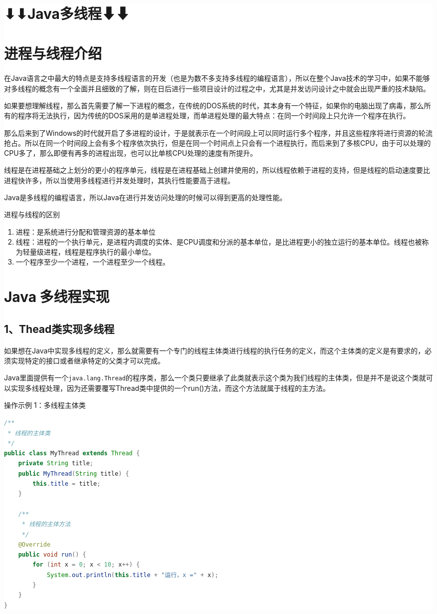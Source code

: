 # ⬇⬇Java多线程⬇⬇

# 进程与线程介绍

在Java语言之中最大的特点是支持多线程语言的开发（也是为数不多支持多线程的编程语言），所以在整个Java技术的学习中，如果不能够对多线程的概念有一个全面并且细致的了解，则在日后进行一些项目设计的过程之中，尤其是并发访问设计之中就会出现严重的技术缺陷。

如果要想理解线程，那么首先需要了解一下进程的概念，在传统的DOS系统的时代，其本身有一个特征，如果你的电脑出现了病毒，那么所有的程序将无法执行，因为传统的DOS采用的是单进程处理，而单进程处理的最大特点：在同一个时间段上只允许一个程序在执行。

那么后来到了Windows的时代就开启了多进程的设计，于是就表示在一个时间段上可以同时运行多个程序，并且这些程序将进行资源的轮流抢占。所以在同一个时间段上会有多个程序依次执行，但是在同一个时间点上只会有一个进程执行，而后来到了多核CPU，由于可以处理的CPU多了，那么即便有再多的进程出现，也可以比单核CPU处理的速度有所提升。

线程是在进程基础之上划分的更小的程序单元，线程是在进程基础上创建并使用的，所以线程依赖于进程的支持，但是线程的启动速度要比进程快许多，所以当使用多线程进行并发处理时，其执行性能要高于进程。

Java是多线程的编程语言，所以Java在进行并发访问处理的时候可以得到更高的处理性能。

进程与线程的区别

1. 进程：是系统进行分配和管理资源的基本单位
2. 线程：进程的一个执行单元，是进程内调度的实体、是CPU调度和分派的基本单位，是比进程更小的独立运行的基本单位。线程也被称为轻量级进程，线程是程序执行的最小单位。
3. 一个程序至少一个进程，一个进程至少一个线程。

# Java 多线程实现

## 1、Thead类实现多线程

如果想在Java中实现多线程的定义，那么就需要有一个专门的线程主体类进行线程的执行任务的定义，而这个主体类的定义是有要求的，必须实现特定的接口或者继承特定的父类才可以完成。

Java里面提供有一个`java.lang.Thread`的程序类，那么一个类只要继承了此类就表示这个类为我们线程的主体类，但是并不是说这个类就可以实现多线程处理，因为还需要覆写Thread类中提供的一个run()方法，而这个方法就属于线程的主方法。

操作示例 1：多线程主体类

```java
/**
 * 线程的主体类
 */
public class MyThread extends Thread {
    private String title;
    public MyThread(String title) {
        this.title = title;
    }

    /**
     * 线程的主体方法
     */
    @Override
    public void run() {
        for (int x = 0; x < 10; x++) {
            System.out.println(this.title + "运行，x =" + x);
        }
    }
}
```
